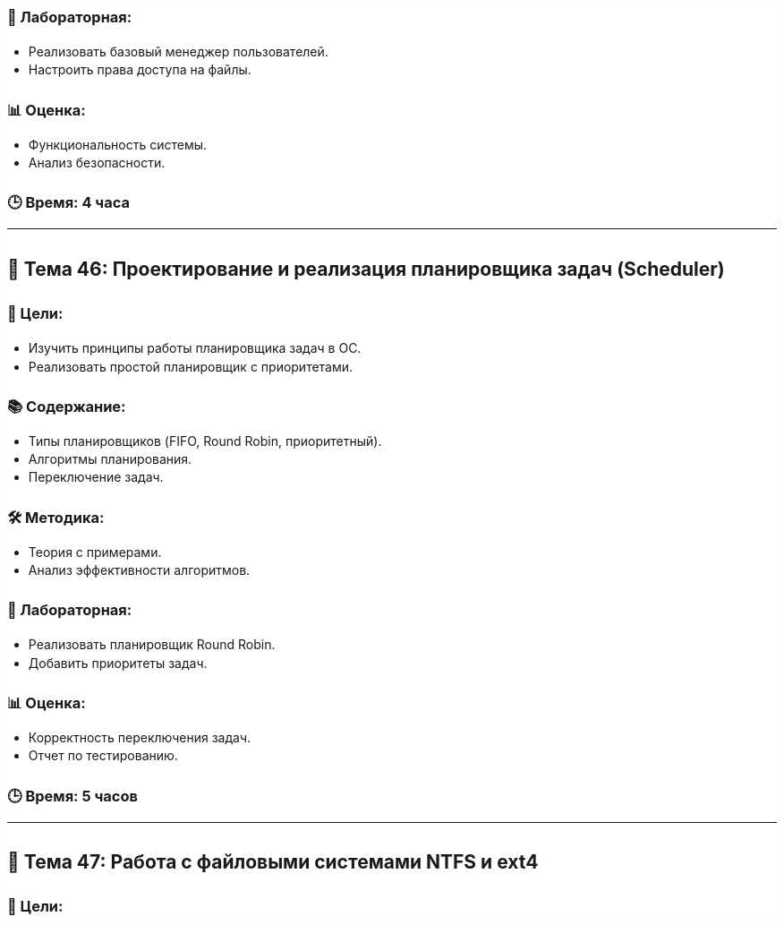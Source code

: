 ### 🧪 Лабораторная:

* Реализовать базовый менеджер пользователей.
* Настроить права доступа на файлы.

### 📊 Оценка:

* Функциональность системы.
* Анализ безопасности.

### 🕒 Время: 4 часа

---

## 🧩 Тема 46: Проектирование и реализация планировщика задач (Scheduler)

### 🎯 Цели:

* Изучить принципы работы планировщика задач в ОС.
* Реализовать простой планировщик с приоритетами.

### 📚 Содержание:

* Типы планировщиков (FIFO, Round Robin, приоритетный).
* Алгоритмы планирования.
* Переключение задач.

### 🛠️ Методика:

* Теория с примерами.
* Анализ эффективности алгоритмов.

### 🧪 Лабораторная:

* Реализовать планировщик Round Robin.
* Добавить приоритеты задач.

### 📊 Оценка:

* Корректность переключения задач.
* Отчет по тестированию.

### 🕒 Время: 5 часов

---

## 🧩 Тема 47: Работа с файловыми системами NTFS и ext4

### 🎯 Цели:

